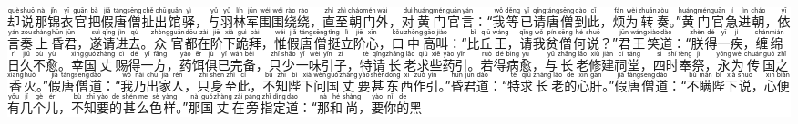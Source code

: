 <ruby>却<rt>què</rt></ruby><ruby>说<rt>shuō</rt></ruby><ruby>那<rt>nà</rt></ruby><ruby>锦<rt>jǐn</rt></ruby><ruby>衣<rt>yī</rt></ruby><ruby>官<rt>guān</rt></ruby><ruby>把<rt>bǎ</rt></ruby><ruby>假<rt>jiǎ</rt></ruby><ruby>唐<rt>táng</rt></ruby><ruby>僧<rt>sēng</rt></ruby><ruby>扯<rt>chě</rt></ruby><ruby>出<rt>chū</rt></ruby><ruby>馆<rt>guǎn</rt></ruby><ruby>驿<rt>yì</rt></ruby>，<ruby>与<rt>yǔ</rt></ruby><ruby>羽<rt>yǔ</rt></ruby><ruby>林<rt>lín</rt></ruby><ruby>军<rt>jūn</rt></ruby><ruby>围<rt>wéi</rt></ruby><ruby>围<rt>wéi</rt></ruby><ruby>绕<rt>rào</rt></ruby><ruby>绕<rt>rào</rt></ruby>，<ruby>直<rt>zhí</rt></ruby><ruby>至<rt>zhì</rt></ruby><ruby>朝<rt>cháo</rt></ruby><ruby>门<rt>mén</rt></ruby><ruby>外<rt>wài</rt></ruby>，<ruby>对<rt>duì</rt></ruby><ruby>黄<rt>huáng</rt></ruby><ruby>门<rt>mén</rt></ruby><ruby>官<rt>guān</rt></ruby><ruby>言<rt>yán</rt></ruby>：“<ruby>我<rt>wǒ</rt></ruby><ruby>等<rt>děng</rt></ruby><ruby>已<rt>yǐ</rt></ruby><ruby>请<rt>qǐng</rt></ruby><ruby>唐<rt>táng</rt></ruby><ruby>僧<rt>sēng</rt></ruby><ruby>到<rt>dào</rt></ruby><ruby>此<rt>cǐ</rt></ruby>，<ruby>烦<rt>fán</rt></ruby><ruby>为<rt>wèi</rt></ruby><ruby>转<rt>zhuǎn</rt></ruby><ruby>奏<rt>zòu</rt></ruby>。”<ruby>黄<rt>huáng</rt></ruby><ruby>门<rt>mén</rt></ruby><ruby>官<rt>guān</rt></ruby><ruby>急<rt>jí</rt></ruby><ruby>进<rt>jìn</rt></ruby><ruby>朝<rt>cháo</rt></ruby>，<ruby>依<rt>yī</rt></ruby><ruby>言<rt>yán</rt></ruby><ruby>奏<rt>zòu</rt></ruby><ruby>上<rt>shàng</rt></ruby><ruby>昏<rt>hūn</rt></ruby><ruby>君<rt>jūn</rt></ruby>，<ruby>遂<rt>suì</rt></ruby><ruby>请<rt>qǐng</rt></ruby><ruby>进<rt>jìn</rt></ruby><ruby>去<rt>qù</rt></ruby>。<ruby>众<rt>zhòng</rt></ruby><ruby>官<rt>guān</rt></ruby><ruby>都<rt>dōu</rt></ruby><ruby>在<rt>zài</rt></ruby><ruby>阶<rt>jiē</rt></ruby><ruby>下<rt>xià</rt></ruby><ruby>跪<rt>guì</rt></ruby><ruby>拜<rt>bài</rt></ruby>，<ruby>惟<rt>wéi</rt></ruby><ruby>假<rt>jiǎ</rt></ruby><ruby>唐<rt>táng</rt></ruby><ruby>僧<rt>sēng</rt></ruby><ruby>挺<rt>tǐng</rt></ruby><ruby>立<rt>lì</rt></ruby><ruby>阶<rt>jiē</rt></ruby><ruby>心<rt>xīn</rt></ruby>，<ruby>口<rt>kǒu</rt></ruby><ruby>中<rt>zhōng</rt></ruby><ruby>高<rt>gāo</rt></ruby><ruby>叫<rt>jiào</rt></ruby>：“<ruby>比<rt>bǐ</rt></ruby><ruby>丘<rt>qiū</rt></ruby><ruby>王<rt>wáng</rt></ruby>，<ruby>请<rt>qǐng</rt></ruby><ruby>我<rt>wǒ</rt></ruby><ruby>贫<rt>pín</rt></ruby><ruby>僧<rt>sēng</rt></ruby><ruby>何<rt>hé</rt></ruby><ruby>说<rt>shuō</rt></ruby>？”<ruby>君<rt>jūn</rt></ruby><ruby>王<rt>wáng</rt></ruby><ruby>笑<rt>xiào</rt></ruby><ruby>道<rt>dào</rt></ruby>：“<ruby>朕<rt>zhèn</rt></ruby><ruby>得<rt>dé</rt></ruby><ruby>一<rt>yī</rt></ruby><ruby>疾<rt>jí</rt></ruby>，<ruby>缠<rt>chán</rt></ruby><ruby>绵<rt>mián</rt></ruby><ruby>日<rt>rì</rt></ruby><ruby>久<rt>jiǔ</rt></ruby><ruby>不<rt>bù</rt></ruby><ruby>愈<rt>yù</rt></ruby>。<ruby>幸<rt>xìng</rt></ruby><ruby>国<rt>guó</rt></ruby><ruby>丈<rt>zhàng</rt></ruby><ruby>赐<rt>cì</rt></ruby><ruby>得<rt>dé</rt></ruby><ruby>一<rt>yī</rt></ruby><ruby>方<rt>fāng</rt></ruby>，<ruby>药<rt>yào</rt></ruby><ruby>饵<rt>ěr</rt></ruby><ruby>俱<rt>jù</rt></ruby><ruby>已<rt>yǐ</rt></ruby><ruby>完<rt>wán</rt></ruby><ruby>备<rt>bèi</rt></ruby>，<ruby>只<rt>zhǐ</rt></ruby><ruby>少<rt>shǎo</rt></ruby><ruby>一<rt>yī</rt></ruby><ruby>味<rt>wèi</rt></ruby><ruby>引<rt>yǐn</rt></ruby><ruby>子<rt>zi</rt></ruby>，<ruby>特<rt>tè</rt></ruby><ruby>请<rt>qǐng</rt></ruby><ruby>长<rt>zhǎng</rt></ruby><ruby>老<rt>lǎo</rt></ruby><ruby>求<rt>qiú</rt></ruby><ruby>些<rt>xiē</rt></ruby><ruby>药<rt>yào</rt></ruby><ruby>引<rt>yǐn</rt></ruby>。<ruby>若<rt>ruò</rt></ruby><ruby>得<rt>dé</rt></ruby><ruby>病<rt>bìng</rt></ruby><ruby>愈<rt>yù</rt></ruby>，<ruby>与<rt>yǔ</rt></ruby><ruby>长<rt>zhǎng</rt></ruby><ruby>老<rt>lǎo</rt></ruby><ruby>修<rt>xiū</rt></ruby><ruby>建<rt>jiàn</rt></ruby><ruby>祠<rt>cí</rt></ruby><ruby>堂<rt>táng</rt></ruby>，<ruby>四<rt>sì</rt></ruby><ruby>时<rt>shí</rt></ruby><ruby>奉<rt>fèng</rt></ruby><ruby>祭<rt>jì</rt></ruby>，<ruby>永<rt>yǒng</rt></ruby><ruby>为<rt>wèi</rt></ruby><ruby>传<rt>chuán</rt></ruby><ruby>国<rt>guó</rt></ruby><ruby>之<rt>zhī</rt></ruby><ruby>香<rt>xiāng</rt></ruby><ruby>火<rt>huǒ</rt></ruby>。”<ruby>假<rt>jiǎ</rt></ruby><ruby>唐<rt>táng</rt></ruby><ruby>僧<rt>sēng</rt></ruby><ruby>道<rt>dào</rt></ruby>：“<ruby>我<rt>wǒ</rt></ruby><ruby>乃<rt>nǎi</rt></ruby><ruby>出<rt>chū</rt></ruby><ruby>家<rt>jiā</rt></ruby><ruby>人<rt>rén</rt></ruby>，<ruby>只<rt>zhī</rt></ruby><ruby>身<rt>shēn</rt></ruby><ruby>至<rt>zhì</rt></ruby><ruby>此<rt>cǐ</rt></ruby>，<ruby>不<rt>bù</rt></ruby><ruby>知<rt>zhī</rt></ruby><ruby>陛<rt>bì</rt></ruby><ruby>下<rt>xià</rt></ruby><ruby>问<rt>wèn</rt></ruby><ruby>国<rt>guó</rt></ruby><ruby>丈<rt>zhàng</rt></ruby><ruby>要<rt>yào</rt></ruby><ruby>甚<rt>shèn</rt></ruby><ruby>东<rt>dōng</rt></ruby><ruby>西<rt>xī</rt></ruby><ruby>作<rt>zuò</rt></ruby><ruby>引<rt>yǐn</rt></ruby>。”<ruby>昏<rt>hūn</rt></ruby><ruby>君<rt>jūn</rt></ruby><ruby>道<rt>dào</rt></ruby>：“<ruby>特<rt>tè</rt></ruby><ruby>求<rt>qiú</rt></ruby><ruby>长<rt>zhǎng</rt></ruby><ruby>老<rt>lǎo</rt></ruby><ruby>的<rt>de</rt></ruby><ruby>心<rt>xīn</rt></ruby><ruby>肝<rt>gān</rt></ruby>。”<ruby>假<rt>jiǎ</rt></ruby><ruby>唐<rt>táng</rt></ruby><ruby>僧<rt>sēng</rt></ruby><ruby>道<rt>dào</rt></ruby>：“<ruby>不<rt>bù</rt></ruby><ruby>瞒<rt>mán</rt></ruby><ruby>陛<rt>bì</rt></ruby><ruby>下<rt>xià</rt></ruby><ruby>说<rt>shuō</rt></ruby>，<ruby>心<rt>xīn</rt></ruby><ruby>便<rt>biàn</rt></ruby><ruby>有<rt>yǒu</rt></ruby><ruby>几<rt>jǐ</rt></ruby><ruby>个<rt>gè</rt></ruby><ruby>儿<rt>ér</rt></ruby>，<ruby>不<rt>bù</rt></ruby><ruby>知<rt>zhī</rt></ruby><ruby>要<rt>yào</rt></ruby><ruby>的<rt>de</rt></ruby><ruby>甚<rt>shén</rt></ruby><ruby>么<rt>me</rt></ruby><ruby>色<rt>sè</rt></ruby><ruby>样<rt>yàng</rt></ruby>。”<ruby>那<rt>nà</rt></ruby><ruby>国<rt>guó</rt></ruby><ruby>丈<rt>zhàng</rt></ruby><ruby>在<rt>zài</rt></ruby><ruby>旁<rt>páng</rt></ruby><ruby>指<rt>zhǐ</rt></ruby><ruby>定<rt>dìng</rt></ruby><ruby>道<rt>dào</rt></ruby>：“<ruby>那<rt>nà</rt></ruby><ruby>和<rt>hé</rt></ruby><ruby>尚<rt>shàng</rt></ruby>，<ruby>要<rt>yào</rt></ruby><ruby>你<rt>nǐ</rt></ruby><ruby>的<rt>de</rt></ruby><ruby>黑